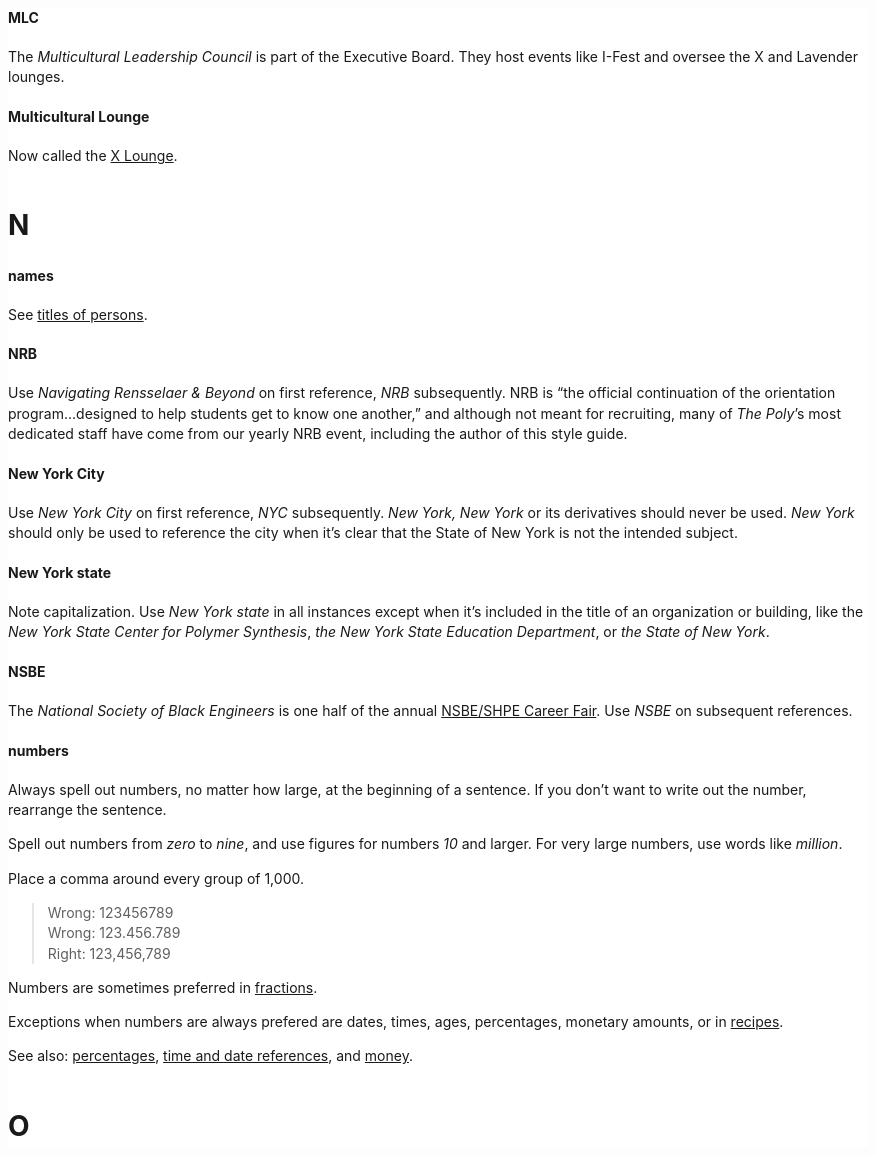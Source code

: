#### MLC
The *Multicultural Leadership Council* is part of the Executive Board. They host events like I-Fest and oversee the X and Lavender lounges.

#### Multicultural Lounge
Now called the [X Lounge](#x-lounge).

# N
#### names
See [titles of persons](#titles-of-persons).

#### NRB
Use *Navigating Rensselaer & Beyond* on first reference, *NRB* subsequently. NRB is “the official continuation of the orientation program...designed to help students get to know one another,” and although not meant for recruiting, many of *The Poly*’s most dedicated staff have come from our yearly NRB event, including the author of this style guide.

#### New York City
Use *New York City* on first reference, *NYC* subsequently. *New York, New York* or its derivatives should never be used. *New York* should only be used to reference the city when it’s clear that the State of New York is not the intended subject.

#### New York state
Note capitalization. Use *New York state* in all instances except when it’s included in the title of an organization or building, like the *New York State Center for Polymer Synthesis*, *the New York State Education Department*, or *the State of New York*.

#### NSBE
The *National Society of Black Engineers* is one half of the annual [NSBE/SHPE Career Fair](#career-fair). Use *NSBE* on subsequent references.

#### numbers
Always spell out numbers, no matter how large, at the beginning of a sentence. If you don’t want to write out the number, rearrange the sentence. 

Spell out numbers from *zero* to *nine*, and use figures for numbers *10* and larger. For very large numbers, use words like *million*. 

Place a comma around every group of 1,000.
>Wrong: 123456789  
>Wrong: 123.456.789  
>Right: 123,456,789  

Numbers are sometimes preferred in [fractions](#fractions). 

Exceptions when numbers are always prefered are dates, times, ages, percentages, monetary amounts, or in [recipes](#recipies). 

See also: [percentages](#percentages), [time and date references](#time-and-date-references), and [money](#money).

# O
